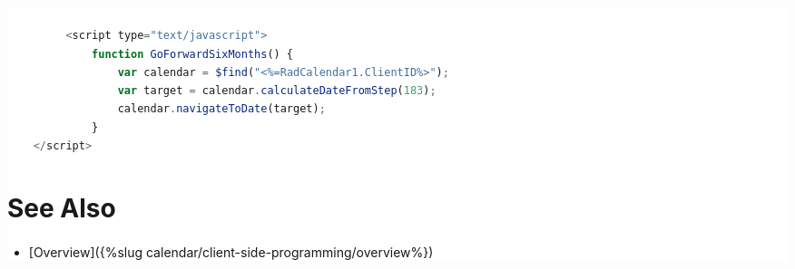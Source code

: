 ````JavaScript
	     
	     <script type="text/javascript">
	         function GoForwardSixMonths() {
	             var calendar = $find("<%=RadCalendar1.ClientID%>");
	             var target = calendar.calculateDateFromStep(183);
	             calendar.navigateToDate(target);
	         }
	</script>	
````



# See Also

 * [Overview]({%slug calendar/client-side-programming/overview%})
